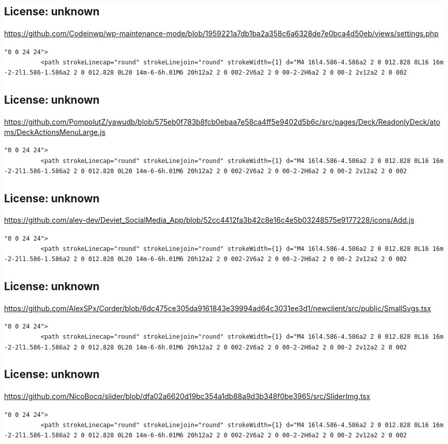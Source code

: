 
## License: unknown
https://github.com/Codeinwp/wp-maintenance-mode/blob/1959221a7db1ba2a358c6a6328de7e0bca4d50eb/views/settings.php

```
"0 0 24 24">
          <path strokeLinecap="round" strokeLinejoin="round" strokeWidth={1} d="M4 16l4.586-4.586a2 2 0 012.828 0L16 16m-2-2l1.586-1.586a2 2 0 012.828 0L20 14m-6-6h.01M6 20h12a2 2 0 002-2V6a2 2 0 00-2-2H6a2 2 0 00-2 2v12a2 2 0 002 
```


## License: unknown
https://github.com/PompolutZ/yawudb/blob/575eb0f783b8fcb0ebaa7e58ca4ff5e9402d5b6c/src/pages/Deck/ReadonlyDeck/atoms/DeckActionsMenuLarge.js

```
"0 0 24 24">
          <path strokeLinecap="round" strokeLinejoin="round" strokeWidth={1} d="M4 16l4.586-4.586a2 2 0 012.828 0L16 16m-2-2l1.586-1.586a2 2 0 012.828 0L20 14m-6-6h.01M6 20h12a2 2 0 002-2V6a2 2 0 00-2-2H6a2 2 0 00-2 2v12a2 2 0 002 
```


## License: unknown
https://github.com/alev-dev/Deviet_SocialMedia_App/blob/52cc4412fa3b42c8e16c4e5b03248575e9177228/icons/Add.js

```
"0 0 24 24">
          <path strokeLinecap="round" strokeLinejoin="round" strokeWidth={1} d="M4 16l4.586-4.586a2 2 0 012.828 0L16 16m-2-2l1.586-1.586a2 2 0 012.828 0L20 14m-6-6h.01M6 20h12a2 2 0 002-2V6a2 2 0 00-2-2H6a2 2 0 00-2 2v12a2 2 0 002 
```


## License: unknown
https://github.com/AlexSPx/Corder/blob/6dc475ce305da9161843e39994ad64c3031ee3d1/newclient/src/public/SmallSvgs.tsx

```
"0 0 24 24">
          <path strokeLinecap="round" strokeLinejoin="round" strokeWidth={1} d="M4 16l4.586-4.586a2 2 0 012.828 0L16 16m-2-2l1.586-1.586a2 2 0 012.828 0L20 14m-6-6h.01M6 20h12a2 2 0 002-2V6a2 2 0 00-2-2H6a2 2 0 00-2 2v12a2 2 0 002 
```


## License: unknown
https://github.com/NicoBocq/slider/blob/dfa02a6620d19bc354a1db88a9d3b348f0be3965/src/SliderImg.tsx

```
"0 0 24 24">
          <path strokeLinecap="round" strokeLinejoin="round" strokeWidth={1} d="M4 16l4.586-4.586a2 2 0 012.828 0L16 16m-2-2l1.586-1.586a2 2 0 012.828 0L20 14m-6-6h.01M6 20h12a2 2 0 002-2V6a2 2 0 00-2-2H6a2 2 0 00-2 2v12a2 2 0 002 
```
